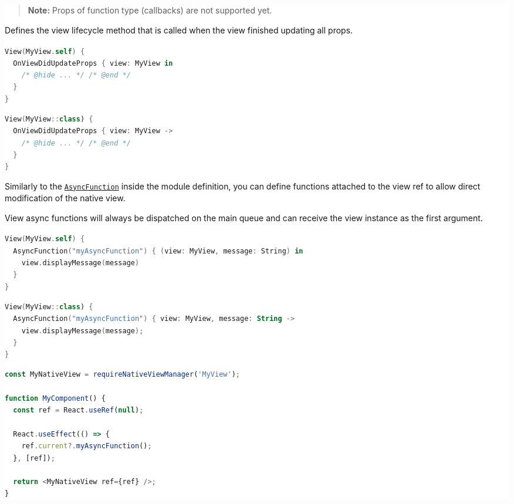 </CodeBlocksTable>

> **Note:** Props of function type (callbacks) are not supported yet.

</PaddedAPIBox>

<PaddedAPIBox header="OnViewDidUpdateProps">

Defines the view lifecycle method that is called when the view finished updating all props.

```swift
View(MyView.self) {
  OnViewDidUpdateProps { view: MyView in
    /* @hide ... */ /* @end */
  }
}
```

```kotlin
View(MyView::class) {
  OnViewDidUpdateProps { view: MyView ->
    /* @hide ... */ /* @end */
  }
}
```

</PaddedAPIBox>

<PaddedAPIBox header="(View) AsyncFunction">

Similarly to the [`AsyncFunction`](#asyncfunction) inside the module definition, you can define functions attached to the view ref to allow direct modification of the native view.

View async functions will always be dispatched on the main queue and can receive the view instance as the first argument.

<CodeBlocksTable>

```swift
View(MyView.self) {
  AsyncFunction("myAsyncFunction") { (view: MyView, message: String) in
    view.displayMessage(message)
  }
}
```

```kotlin
View(MyView::class) {
  AsyncFunction("myAsyncFunction") { view: MyView, message: String ->
    view.displayMessage(message);
  }
}
```

</CodeBlocksTable>

```js JavaScript
const MyNativeView = requireNativeViewManager('MyView');

function MyComponent() {
  const ref = React.useRef(null);

  React.useEffect(() => {
    ref.current?.myAsyncFunction();
  }, [ref]);

  return <MyNativeView ref={ref} />;
}
```
